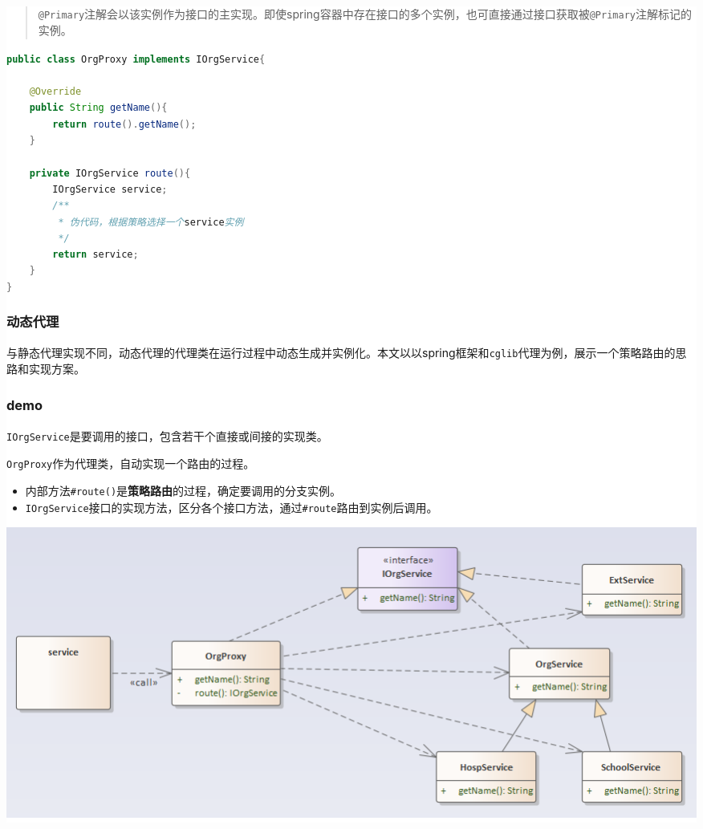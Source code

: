 > `@Primary`注解会以该实例作为接口的主实现。即使spring容器中存在接口的多个实例，也可直接通过接口获取被`@Primary`注解标记的实例。

```java
public class OrgProxy implements IOrgService{
	
    @Override
    public String getName(){
		return route().getName();
	}
	
	private IOrgService route(){
		IOrgService service;
		/**
		 * 伪代码，根据策略选择一个service实例
		 */
		return service;
	}
}
```

### 动态代理

与静态代理实现不同，动态代理的代理类在运行过程中动态生成并实例化。本文以以spring框架和`cglib`代理为例，展示一个策略路由的思路和实现方案。

### demo

`IOrgService`是要调用的接口，包含若干个直接或间接的实现类。

`OrgProxy`作为代理类，自动实现一个路由的过程。

- 内部方法`#route()`是**策略路由**的过程，确定要调用的分支实例。
- `IOrgService`接口的实现方法，区分各个接口方法，通过`#route`路由到实例后调用。

![proxy-class](pic/proxy-class.png)
